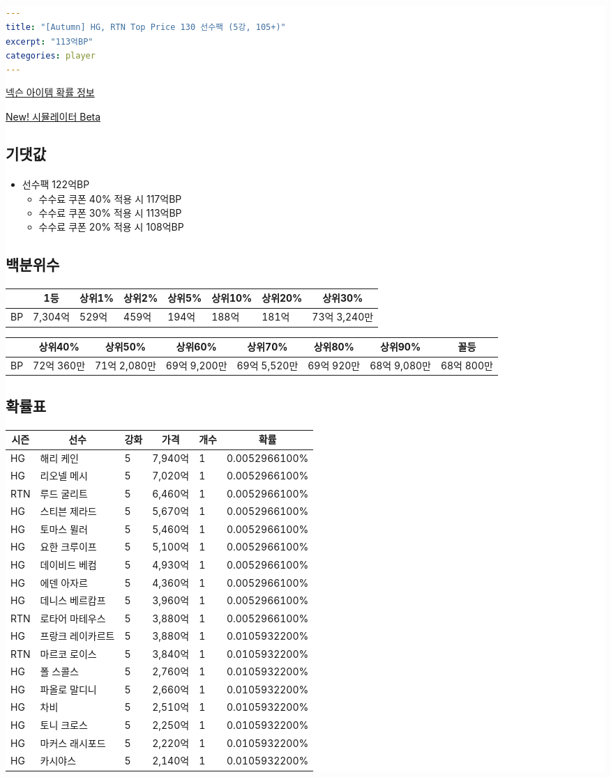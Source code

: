 ```yaml
---
title: "[Autumn] HG, RTN Top Price 130 선수팩 (5강, 105+)"
excerpt: "113억BP"
categories: player
---
```

[넥슨 아이템 확률 정보](http://iteminfo.nexon.com/probability/fco?sn=7682)

[New! 시뮬레이터 Beta](/simulator/7682)
## 기댓값
- 선수팩 122억BP
  - 수수료 쿠폰 40% 적용 시 117억BP
  - 수수료 쿠폰 30% 적용 시 113억BP
  - 수수료 쿠폰 20% 적용 시 108억BP


## 백분위수

||1등|상위1%|상위2%|상위5%|상위10%|상위20%|상위30%|
|---|---|---|---|---|---|---|---|
|BP|7,304억|529억|459억|194억|188억|181억|73억 3,240만|

||상위40%|상위50%|상위60%|상위70%|상위80%|상위90%|꼴등|
|---|---|---|---|---|---|---|---|
|BP|72억 360만|71억 2,080만|69억 9,200만|69억 5,520만|69억 920만|68억 9,080만|68억 800만|


## 확률표

|시즌|선수|강화|가격|개수|확률|
|---|---|---|---|---|---|
|HG|해리 케인|5|7,940억|1|0.0052966100%|
|HG|리오넬 메시|5|7,020억|1|0.0052966100%|
|RTN|루드 굴리트|5|6,460억|1|0.0052966100%|
|HG|스티븐 제라드|5|5,670억|1|0.0052966100%|
|HG|토마스 뮐러|5|5,460억|1|0.0052966100%|
|HG|요한 크루이프|5|5,100억|1|0.0052966100%|
|HG|데이비드 베컴|5|4,930억|1|0.0052966100%|
|HG|에덴 아자르|5|4,360억|1|0.0052966100%|
|HG|데니스 베르캄프|5|3,960억|1|0.0052966100%|
|RTN|로타어 마테우스|5|3,880억|1|0.0052966100%|
|HG|프랑크 레이카르트|5|3,880억|1|0.0105932200%|
|RTN|마르코 로이스|5|3,840억|1|0.0105932200%|
|HG|폴 스콜스|5|2,760억|1|0.0105932200%|
|HG|파올로 말디니|5|2,660억|1|0.0105932200%|
|HG|차비|5|2,510억|1|0.0105932200%|
|HG|토니 크로스|5|2,250억|1|0.0105932200%|
|HG|마커스 래시포드|5|2,220억|1|0.0105932200%|
|HG|카시야스|5|2,140억|1|0.0105932200%|